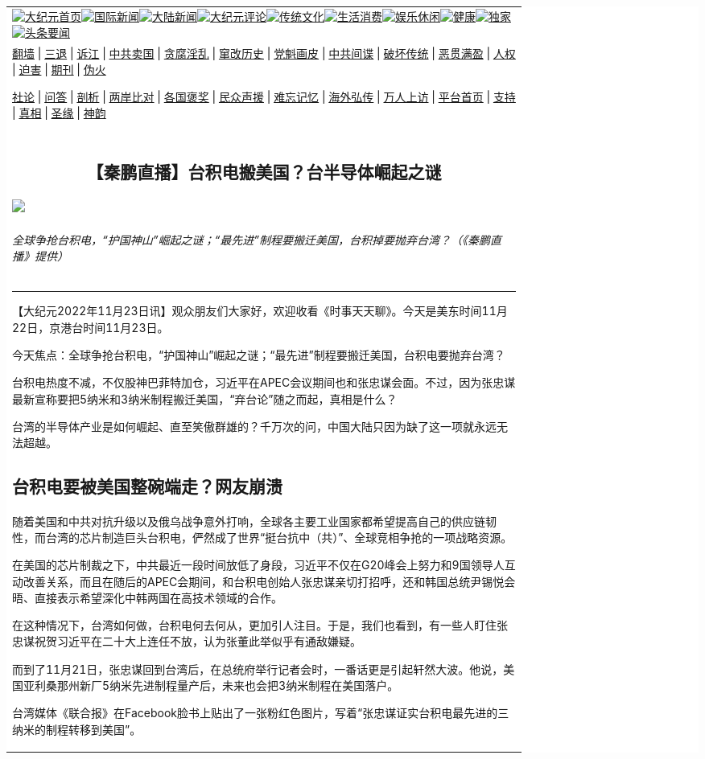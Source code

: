 <a name="1" id="1" target="_blank"></a><span id="1"></span>
<table align=center border="0"><tr><td colspan="2" VALIGN=TOP><a href="https://github.com/1992513/djy/blob/master/gb/nf1351518.md#1"><img src="https://raw.githubusercontent.com/1992513/www/master/t/djy/1.jpg" title="大纪元首页" alt="大纪元首页"></a><a href="https://github.com/1992513/djy/blob/master/gb/n24hr.md#1"><img src="https://raw.githubusercontent.com/1992513/www/master/t/djy/3.jpg" title="国际新闻" alt="国际新闻"></a><a href="https://github.com/1992513/djy/blob/master/gb/nsc413.md#1"><img src="https://raw.githubusercontent.com/1992513/www/master/t/djy/4.jpg" title="大陆新闻" alt="大陆新闻"></a><a href="https://github.com/1992513/djy/blob/master/gb/news392.md#1"><img src="https://raw.githubusercontent.com/1992513/www/master/t/djy/5.jpg" title="大纪元评论" alt="大纪元评论"></a><a href="https://github.com/1992513/djy/blob/master/gb/news2007.md#1"><img src="https://raw.githubusercontent.com/1992513/www/master/t/djy/6.jpg" title="传统文化" alt="传统文化"></a><a href="https://github.com/1992513/djy/blob/master/gb/news2008.md#1"><img src="https://raw.githubusercontent.com/1992513/www/master/t/djy/7.jpg" title="生活消费" alt="生活消费"></a><a href="https://github.com/1992513/djy/blob/master/gb/ncyule.md#1"><img src="https://raw.githubusercontent.com/1992513/www/master/t/djy/8.jpg" title="娱乐休闲" alt="娱乐休闲"></a><a href="https://github.com/1992513/djy/blob/master/gb/nsc1002.md#1"><img src="https://raw.githubusercontent.com/1992513/www/master/t/djy/9.jpg" title="健康" alt="健康"></a><a href="https://github.com/1992513/djy/blob/master/gb/nf6092.md#1"><img src="https://raw.githubusercontent.com/1992513/www/master/t/djy/10a.jpg" title="独家" alt="独家"></a><a href="https://github.com/1992513/djy/blob/master/gb/nf4514.md#1"><img src="https://raw.githubusercontent.com/1992513/www/master/t/djy/12a.jpg" title="头条要闻" alt="头条要闻"></a></td></tr>
<tr><td colspan="2" VALIGN=TOP><a target="_blank" href="https://github.com/1992513/www/blob/master/README.md?zsrh#1">翻墙</a> | <a target="_blank" href="https://github.com/1992513/djy/blob/master/gb/nf5657.md#1">三退</a> | <a target="_blank" href="https://github.com/1992513/djy/blob/master/gb/nf6124.md#1">诉江</a> | <a target="_blank" href="https://github.com/1992513/djy/blob/master/gb/nf1176117.md#1">中共卖国</a> | <a target="_blank" href="https://github.com/1992513/djy/blob/master/gb/nf5773.md#1">贪腐淫乱</a> | <a target="_blank" href="https://github.com/1992513/djy/blob/master/gb/nf1176115.md#1">窜改历史</a> | <a target="_blank" href="https://github.com/1992513/djy/blob/master/gb/nf1176107.md#1">党魁画皮</a> | <a target="_blank" href="https://github.com/1992513/djy/blob/master/gb/nf1320400.md#1">中共间谍</a> | <a target="_blank" href="https://github.com/1992513/djy/blob/master/gb/nf1176114.md#1">破坏传统</a> | <a target="_blank" href="https://github.com/1992513/ntdtv/blob/master/gb/prog447_1.md#1">恶贯满盈</a> | <a target="_blank" href="https://github.com/1992513/djy/blob/master/gb/ncid278.md#1">人权</a> | <a target="_blank" href="https://github.com/1992513/djy/blob/master/gb/nf1176111.md#1">迫害</a> | <a target="_blank" href="https://gitlab.com/szzdlab/mh-qikan/blob/master/README.md#1">期刊</a> | <a target="_blank" href="https://github.com/1992513/djy/blob/master/gb/nf5562.md#1">伪火</a></p><p><a target="_blank" href="https://github.com/1992513/djy/blob/master/gb/9p.md#1">社论</a> | <a target="_blank" href="https://github.com/1992513/djy/blob/master/gb/nf4378.md#1">问答</a> | <a target="_blank" href="https://github.com/1992513/djy/blob/master/gb/nf5792.md#1">剖析</a> | <a target="_blank" href="https://github.com/1992513/djy/blob/master/gb/nf5735.md#1">两岸比对</a> | <a target="_blank" href="https://github.com/1992513/djy/blob/master/gb/nf6119.md#1">各国褒奖</a> | <a target="_blank" href="https://github.com/1992513/djy/blob/master/gb/nf6120.md#1">民众声援</a> | <a target="_blank" href="https://github.com/1992513/djy/blob/master/gb/nf1188594.md#1">难忘记忆</a> | <a target="_blank" href="https://github.com/1992513/djy/blob/master/gb/nf3180.md#1">海外弘传</a> | <a target="_blank" href="https://github.com/1992513/djy/blob/master/gb/nf5410.md#1">万人上访</a> | <a target="_blank" href="https://github.com/1992513/www/blob/master/README.md?zsrh#1">平台首页</a> | <a target="_blank" href="https://github.com/1992513/djy/blob/master/gb/nf4386.md#1">支持</a> | <a target="_blank" href="https://github.com/1992513/djy/blob/master/gb/nf4389.md#1">真相</a> | <a target="_blank" href="https://github.com/1992513/djy/blob/master/gb/nf5790.md#1">圣缘</a> | <a target="_blank" href="https://github.com/1992513/djy/blob/master/gb/nf4786.md#1">神韵</a></td></tr>
<tr><td VALIGN=TOP width="626"><h2 align=center>【秦鹏直播】台积电搬美国？台半导体崛起之谜</h2>
<img width="600" src="https://i.epochtimes.com/assets/uploads/2022/11/id13871159-1200-800-copy-600x400.jpg" />
<h6>全球争抢台积电，“护国神山”崛起之谜；“最先进”制程要搬迁美国，台积掉要抛弃台湾？（《秦鹏直播》提供）
</h6>
<hr>
	<p>【大纪元2022年11月23日讯】观众朋友们大家好，欢迎收看《时事天天聊》。今天是美东时间11月22日，京港台时间11月23日。</p>
<p>今天焦点：全球争抢台积电，“护国神山”崛起之谜；“最先进”制程要搬迁美国，台积电要抛弃台湾？</p>
<p>台积电热度不减，不仅股神巴菲特加仓，习近平在APEC会议期间也和张忠谋会面。不过，因为张忠谋最新宣称要把5纳米和3纳米制程搬迁美国，“弃台论”随之而起，真相是什么？</p>
<p>台湾的半导体产业是如何崛起、直至笑傲群雄的？千万次的问，中国大陆只因为缺了这一项就永远无法超越。</p>
</p>
<p><center><a title="全球争抢台积电，“护国神山”崛起之谜；“最先进”制程要搬迁美国，台积掉要抛弃台湾？| 秦鹏政经观察 2022.11.22" src="https://www.ganjing.com/zh-TW/embed/1fe33rbf2nr7fxAQgsmu5FJI11ep1c" width="560" b="315" frameborder="0" allowfullscreen="allowfullscreen" data-mce-fragment="1"></a></center>
<h2>台积电要被美国整碗端走？网友崩溃</h2>
<p>随着美国和中共对抗升级以及俄乌战争意外打响，全球各主要工业国家都希望提高自己的供应链韧性，而台湾的芯片制造巨头台积电，俨然成了世界“挺台抗中（共）”、全球竞相争抢的一项战略资源。</p>
<p>在美国的芯片制裁之下，中共最近一段时间放低了身段，习近平不仅在G20峰会上努力和9国领导人互动改善关系，而且在随后的APEC会期间，和台积电创始人张忠谋亲切打招呼，还和韩国总统尹锡悦会晤、直接表示希望深化中韩两国在高技术领域的合作。</p>
<p>在这种情况下，台湾如何做，台积电何去何从，更加引人注目。于是，我们也看到，有一些人盯住张忠谋祝贺习近平在二十大上连任不放，认为张董此举似乎有通敌嫌疑。</p>
<p>而到了11月21日，张忠谋回到台湾后，在总统府举行记者会时，一番话更是引起轩然大波。他说，美国亚利桑那州新厂5纳米先进制程量产后，未来也会把3纳米制程在美国落户。</p>
<p>台湾媒体《联合报》在Facebook脸书上贴出了一张粉红色图片，写着“张忠谋证实台积电最先进的三纳米的制程转移到美国”。</p>